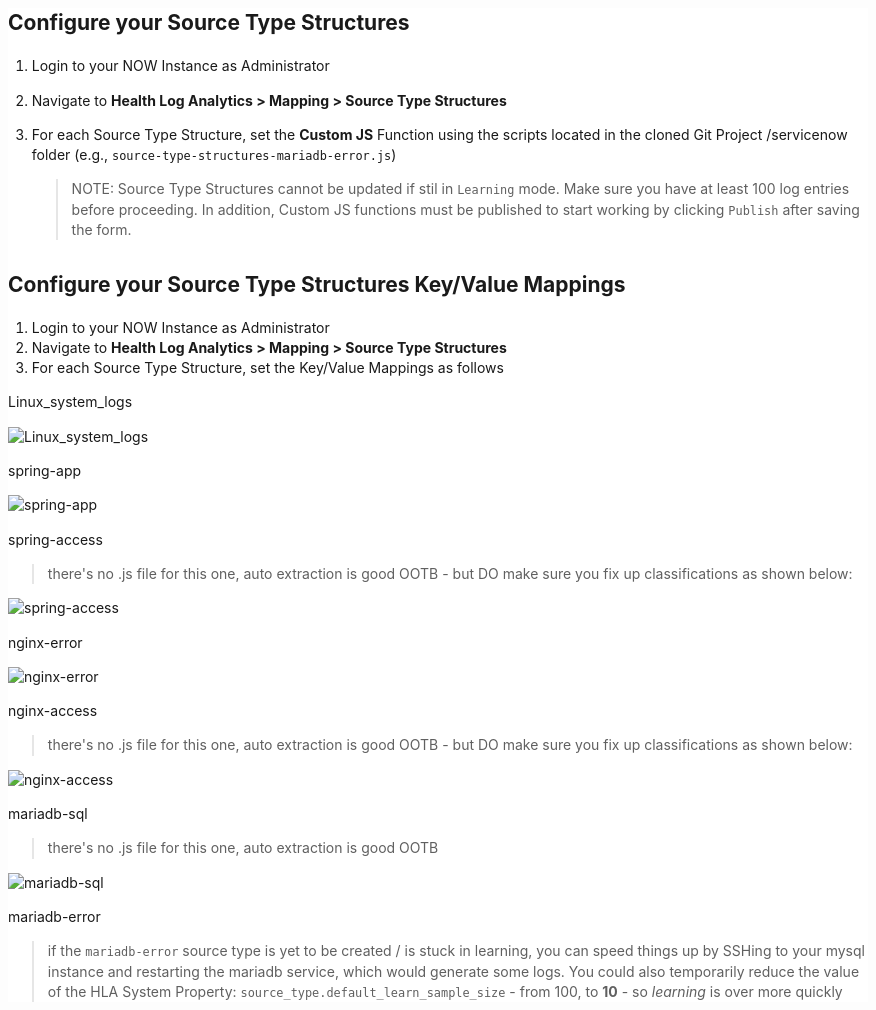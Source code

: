 ## Configure your Source Type Structures

1. Login to your NOW Instance as Administrator
1. Navigate to **Health Log Analytics > Mapping > Source Type Structures**
1. For each Source Type Structure, set the **Custom JS** Function using the scripts located in the cloned Git Project /servicenow folder (e.g., `source-type-structures-mariadb-error.js`)

   > NOTE: Source Type Structures cannot be updated if stil in `Learning` mode. Make sure you have at least 100 log entries before proceeding. In addition, Custom JS functions must be published to start working by clicking `Publish` after saving the form.

## Configure your Source Type Structures Key/Value Mappings

1. Login to your NOW Instance as Administrator
1. Navigate to **Health Log Analytics > Mapping > Source Type Structures**
1. For each Source Type Structure, set the Key/Value Mappings as follows

Linux_system_logs

![Linux_system_logs](syslog-messages-kvm.png)

spring-app

![spring-app](spring-app-kvm.png)

spring-access

> there's no .js file for this one, auto extraction is good OOTB - but DO make sure you fix up classifications as shown below:

![spring-access](spring-access-kvm.png)

nginx-error

![nginx-error](nginx-error-kvm.png)

nginx-access

> there's no .js file for this one, auto extraction is good OOTB - but DO make sure you fix up classifications as shown below:

![nginx-access](nginx-access-kvm.png)

mariadb-sql

> there's no .js file for this one, auto extraction is good OOTB

![mariadb-sql](mariadb-sql-kvm.png)

mariadb-error

> if the `mariadb-error` source type is yet to be created / is stuck in learning, you can speed things up by SSHing to your mysql instance and restarting the mariadb service, which would generate some logs.
You could also temporarily reduce the value of the HLA System Property: `source_type.default_learn_sample_size` - from 100, to **10** - so _learning_ is over more quickly
